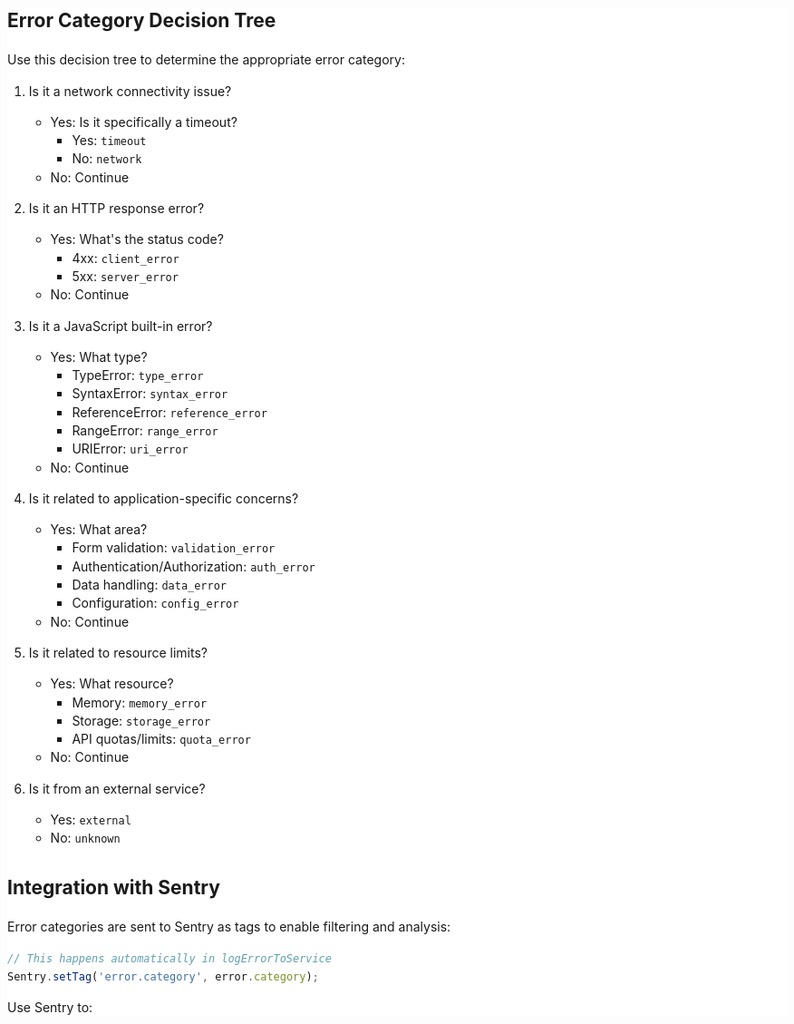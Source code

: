 ## Error Category Decision Tree

Use this decision tree to determine the appropriate error category:

1. Is it a network connectivity issue?
   - Yes: Is it specifically a timeout?
     - Yes: `timeout`
     - No: `network`
   - No: Continue

2. Is it an HTTP response error?
   - Yes: What's the status code?
     - 4xx: `client_error`
     - 5xx: `server_error`
   - No: Continue

3. Is it a JavaScript built-in error?
   - Yes: What type?
     - TypeError: `type_error`
     - SyntaxError: `syntax_error`
     - ReferenceError: `reference_error`
     - RangeError: `range_error`
     - URIError: `uri_error`
   - No: Continue

4. Is it related to application-specific concerns?
   - Yes: What area?
     - Form validation: `validation_error`
     - Authentication/Authorization: `auth_error`
     - Data handling: `data_error`
     - Configuration: `config_error`
   - No: Continue

5. Is it related to resource limits?
   - Yes: What resource?
     - Memory: `memory_error`
     - Storage: `storage_error`
     - API quotas/limits: `quota_error`
   - No: Continue

6. Is it from an external service?
   - Yes: `external`
   - No: `unknown`

## Integration with Sentry

Error categories are sent to Sentry as tags to enable filtering and analysis:

```typescript
// This happens automatically in logErrorToService
Sentry.setTag('error.category', error.category);
```

Use Sentry to:
